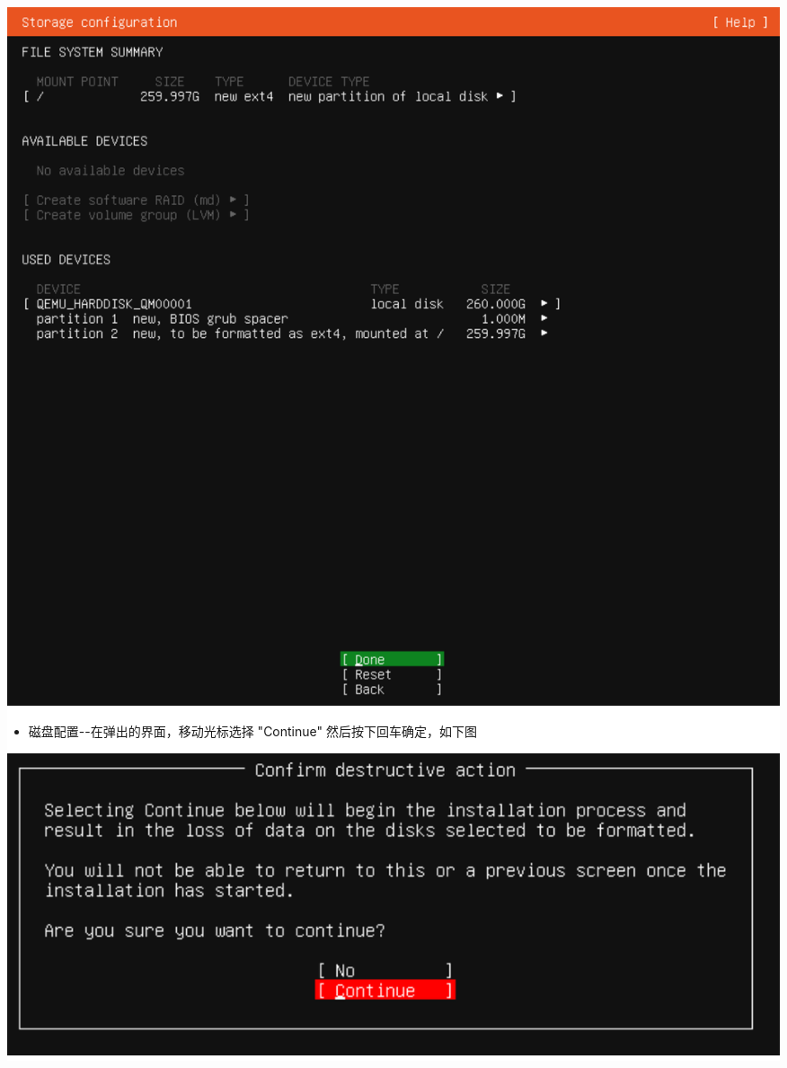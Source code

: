 ![installation](../images/installation-16.png)

* 磁盘配置--在弹出的界面，移动光标选择 "Continue" 然后按下回车确定，如下图

![installation](../images/installation-17.png)
